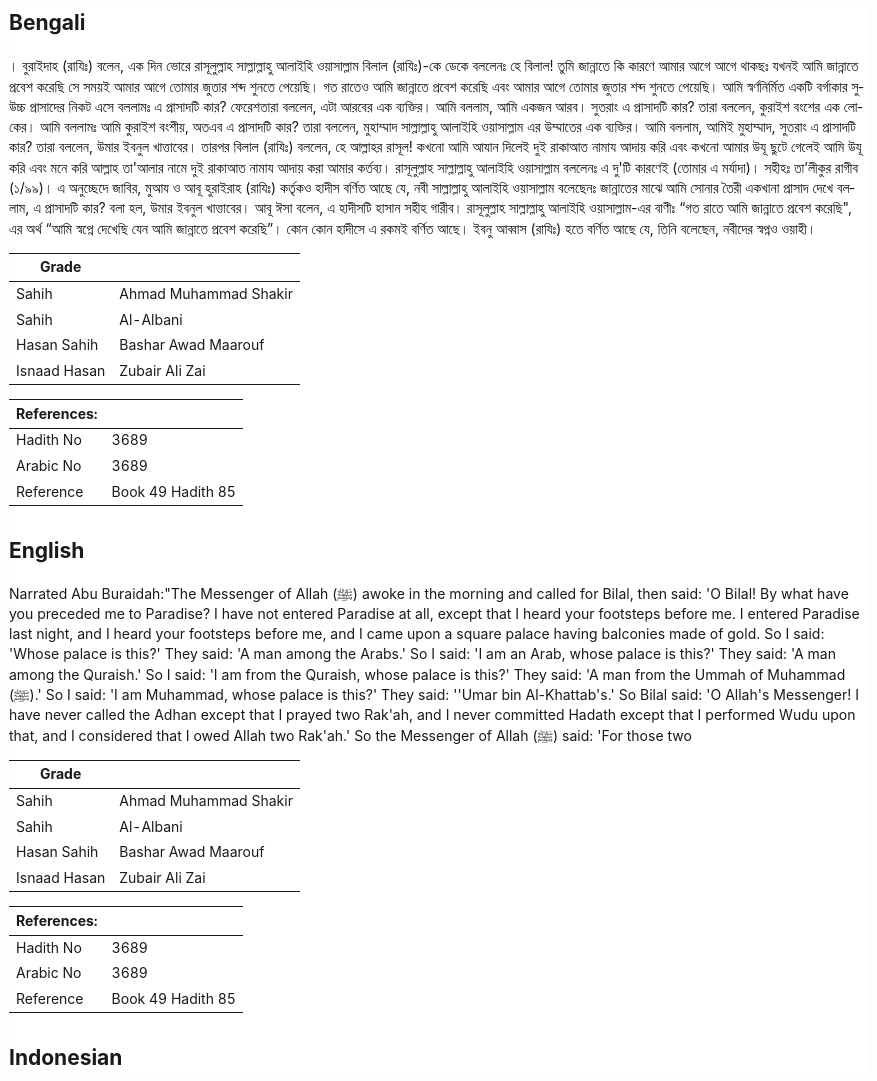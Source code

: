 ## Bengali


<div dir="ltr" lang="bn" style={{fontSize:'larger',backgroundColor:'#f8f9fa',padding:20}}>
। বুরাইদাহ (রাযিঃ) বলেন, এক দিন ভোরে রাসূলুল্লাহ সাল্লাল্লাহু আলাইহি ওয়াসাল্লাম বিলাল (রাযিঃ)-কে ডেকে বললেনঃ হে বিলাল! তুমি জান্নাতে কি কারণে আমার আগে আগে থাকছঃ যখনই আমি জান্নাতে প্রবেশ করেছি সে সময়ই আমার আগে তোমার জুতার শব্দ শুনতে পেয়েছি। গত রাতেও আমি জান্নাতে প্রবেশ করেছি এবং আমার আগে তোমার জুতার শব্দ শুনতে পেয়েছি। আমি স্বর্ণনির্মিত একটি বর্গাকার সুউচ্চ প্রাসাদের নিকট এসে বললামঃ এ প্রাসাদটি কার? ফেরেশতারা বললেন, এটা আরবের এক ব্যক্তির। আমি বললাম, আমি একজন আরব। সুতরাং এ প্রাসাদটি কার? তারা বললেন, কুরাইশ বংশের এক লোকের। আমি বললামঃ আমি কুরাইশ বংশীয়, অতএব এ প্রাসাদটি কার? তারা বললেন, মুহাম্মাদ সাল্লাল্লাহু আলাইহি ওয়াসাল্লাম এর উম্মাতের এক ব্যক্তির। আমি বললাম, আমিই মুহাম্মাদ, সুতরাং এ প্রাসাদটি কার? তারা বললেন, উমার ইবনুল খাত্তাবের। তারপর বিলাল (রাযিঃ) বললেন, হে আল্লাহর রাসূল! কখনো আমি আযান দিলেই দুই রাকাআত নামায আদায় করি এবং কখনো আমার উযূ ছুটে গেলেই আমি উযূ করি এবং মনে করি আল্লাহ তা'আলার নামে দুই রাকাআত নামায আদায় করা আমার কর্তব্য। রাসূলুল্লাহ সাল্লাল্লাহু আলাইহি ওয়াসাল্লাম বললেনঃ এ দু'টি কারণেই (তোমার এ মর্যাদা)। সহীহঃ তা’লীকুর রাগীব (১/৯৯)। এ অনুচ্ছেদে জাবির, মুআয ও আবূ হুরাইরাহ (রাযিঃ) কর্তৃকও হাদীস বর্ণিত আছে যে, নবী সাল্লাল্লাহু আলাইহি ওয়াসাল্লাম বলেছেনঃ জান্নাতের মাঝে আমি সোনার তৈরী একখানা প্রাসাদ দেখে বললাম, এ প্রাসাদটি কার? বলা হল, উমার ইবনুল খাত্তাবের। আবূ ঈসা বলেন, এ হাদীসটি হাসান সহীহ গারীব। রাসূলুল্লাহ সাল্লাল্লাহু আলাইহি ওয়াসাল্লাম-এর বাণীঃ “গত রাতে আমি জান্নাতে প্রবেশ করেছি", এর অর্থ “আমি স্বপ্নে দেখেছি যেন আমি জান্নাতে প্রবেশ করেছি”। কোন কোন হাদীসে এ রকমই বর্ণিত আছে। ইবনু আব্বাস (রাযিঃ) হতে বর্ণিত আছে যে, তিনি বলেছেন, নবীদের স্বপ্নও ওয়াহী।
</div>
<div style={{backgroundColor:'#f8f9fa',padding:20, marginBottom: 10}}><table> <thead> <tr> <th>Grade</th> <th></th> </tr> </thead> <tbody> <tr><td>Sahih</td><td>Ahmad Muhammad Shakir</td></tr><tr><td>Sahih</td><td>Al-Albani</td></tr><tr><td>Hasan Sahih</td><td>Bashar Awad Maarouf</td></tr><tr><td>Isnaad Hasan</td><td>Zubair Ali Zai</td></tr></tbody></table><table> <thead> <tr> <th>References:</th> <th></th> </tr> </thead> <tbody><tr><td>Hadith No</td><td>3689</td></tr><tr><td>Arabic No</td><td>3689</td></tr><tr><td>Reference</td><td>Book 49 Hadith 85</td></tr></tbody></table></div>

## English


<div dir="ltr" lang="en" style={{fontSize:'larger',backgroundColor:'#f8f9fa',padding:20}}>
Narrated Abu Buraidah:"The Messenger of Allah (ﷺ) awoke in the morning and called for Bilal, then said: 'O Bilal! By what have you preceded me to Paradise? I have not entered Paradise at all, except that I heard your footsteps before me. I entered Paradise last night, and I heard your footsteps before me, and I came upon a square palace having balconies made of gold. So I said: 'Whose palace is this?' They said: 'A man among the Arabs.' So I said: 'I am an Arab, whose palace is this?' They said: 'A man among the Quraish.' So I said: 'I am from the Quraish, whose palace is this?' They said: 'A man from the Ummah of Muhammad (ﷺ).' So I said: 'I am Muhammad, whose palace is this?' They said: ''Umar bin Al-Khattab's.' So Bilal said: 'O Allah's Messenger! I have never called the Adhan except that I prayed two Rak'ah, and I never committed Hadath except that I performed Wudu upon that, and I considered that I owed Allah two Rak'ah.' So the Messenger of Allah (ﷺ) said: 'For those two
</div>
<div style={{backgroundColor:'#f8f9fa',padding:20, marginBottom: 10}}><table> <thead> <tr> <th>Grade</th> <th></th> </tr> </thead> <tbody> <tr><td>Sahih</td><td>Ahmad Muhammad Shakir</td></tr><tr><td>Sahih</td><td>Al-Albani</td></tr><tr><td>Hasan Sahih</td><td>Bashar Awad Maarouf</td></tr><tr><td>Isnaad Hasan</td><td>Zubair Ali Zai</td></tr></tbody></table><table> <thead> <tr> <th>References:</th> <th></th> </tr> </thead> <tbody><tr><td>Hadith No</td><td>3689</td></tr><tr><td>Arabic No</td><td>3689</td></tr><tr><td>Reference</td><td>Book 49 Hadith 85</td></tr></tbody></table></div>

## Indonesian
